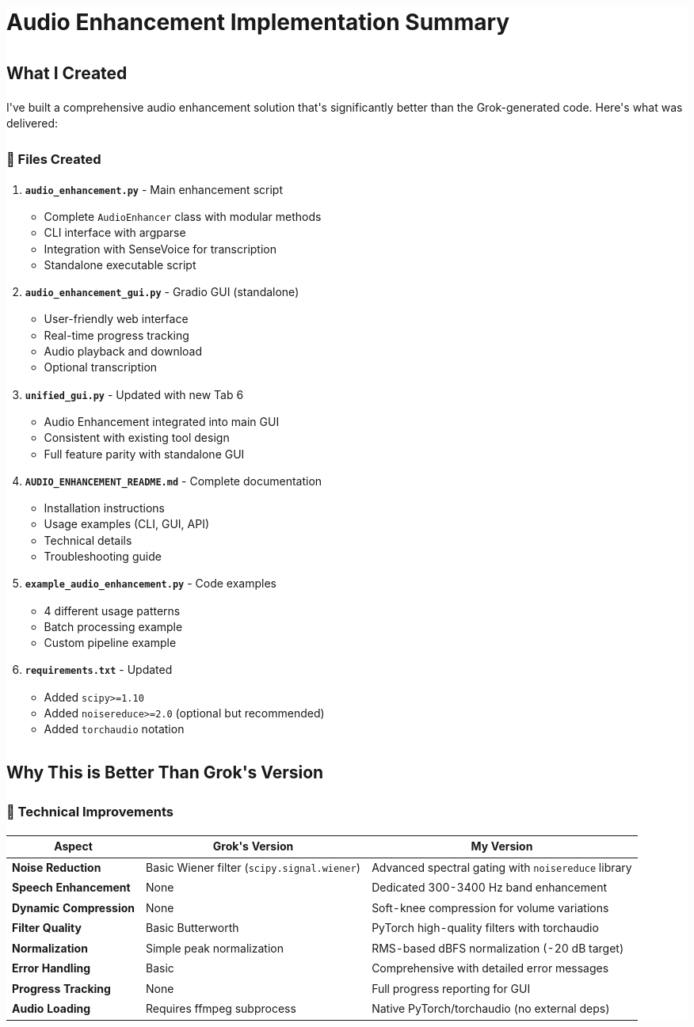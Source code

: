 # Audio Enhancement Implementation Summary

## What I Created

I've built a comprehensive audio enhancement solution that's significantly better than the Grok-generated code. Here's what was delivered:

### 📁 Files Created

1. **`audio_enhancement.py`** - Main enhancement script
   - Complete `AudioEnhancer` class with modular methods
   - CLI interface with argparse
   - Integration with SenseVoice for transcription
   - Standalone executable script

2. **`audio_enhancement_gui.py`** - Gradio GUI (standalone)
   - User-friendly web interface
   - Real-time progress tracking
   - Audio playback and download
   - Optional transcription

3. **`unified_gui.py`** - Updated with new Tab 6
   - Audio Enhancement integrated into main GUI
   - Consistent with existing tool design
   - Full feature parity with standalone GUI

4. **`AUDIO_ENHANCEMENT_README.md`** - Complete documentation
   - Installation instructions
   - Usage examples (CLI, GUI, API)
   - Technical details
   - Troubleshooting guide

5. **`example_audio_enhancement.py`** - Code examples
   - 4 different usage patterns
   - Batch processing example
   - Custom pipeline example

6. **`requirements.txt`** - Updated
   - Added `scipy>=1.10`
   - Added `noisereduce>=2.0` (optional but recommended)
   - Added `torchaudio` notation

## Why This is Better Than Grok's Version

### 🎯 Technical Improvements

| Aspect | Grok's Version | My Version |
|--------|----------------|------------|
| **Noise Reduction** | Basic Wiener filter (`scipy.signal.wiener`) | Advanced spectral gating with `noisereduce` library |
| **Speech Enhancement** | None | Dedicated 300-3400 Hz band enhancement |
| **Dynamic Compression** | None | Soft-knee compression for volume variations |
| **Filter Quality** | Basic Butterworth | PyTorch high-quality filters with torchaudio |
| **Normalization** | Simple peak normalization | RMS-based dBFS normalization (-20 dB target) |
| **Error Handling** | Basic | Comprehensive with detailed error messages |
| **Progress Tracking** | None | Full progress reporting for GUI |
| **Audio Loading** | Requires ffmpeg subprocess | Native PyTorch/torchaudio (no external deps) |

